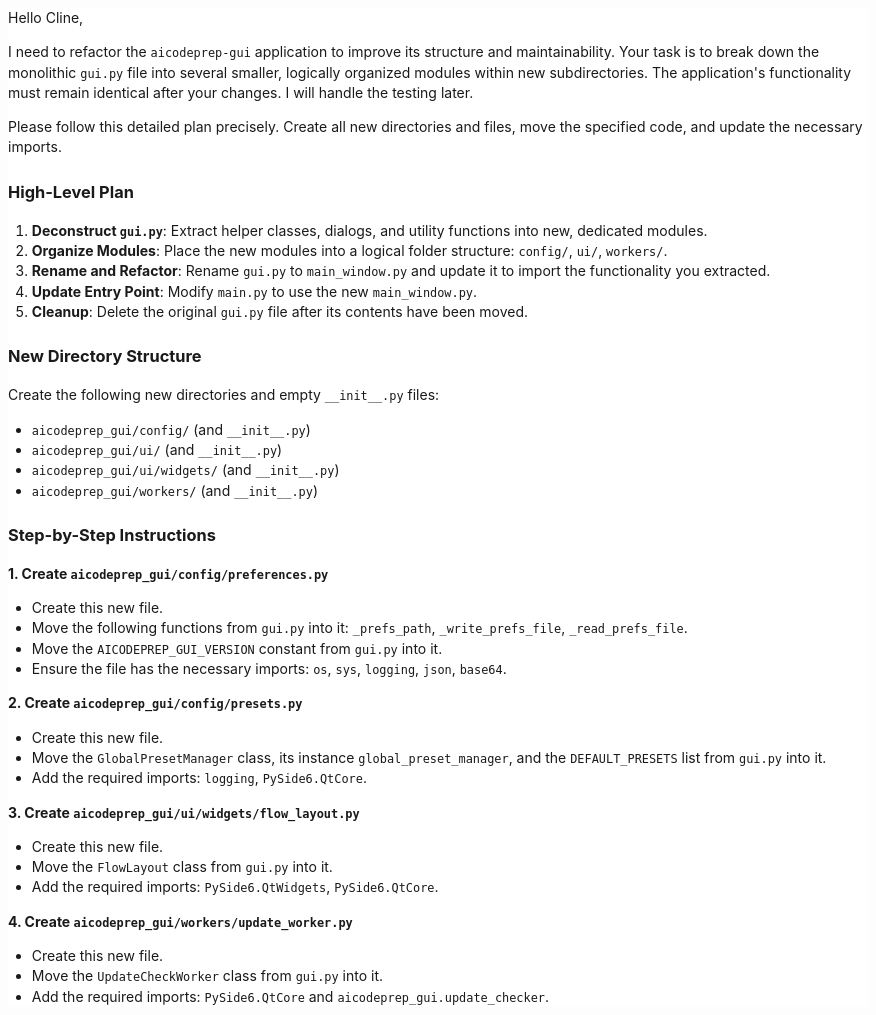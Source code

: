 Hello Cline,

I need to refactor the `aicodeprep-gui` application to improve its structure and maintainability. Your task is to break down the monolithic `gui.py` file into several smaller, logically organized modules within new subdirectories. The application's functionality must remain identical after your changes. I will handle the testing later.

Please follow this detailed plan precisely. Create all new directories and files, move the specified code, and update the necessary imports.

### High-Level Plan

1.  **Deconstruct `gui.py`**: Extract helper classes, dialogs, and utility functions into new, dedicated modules.
2.  **Organize Modules**: Place the new modules into a logical folder structure: `config/`, `ui/`, `workers/`.
3.  **Rename and Refactor**: Rename `gui.py` to `main_window.py` and update it to import the functionality you extracted.
4.  **Update Entry Point**: Modify `main.py` to use the new `main_window.py`.
5.  **Cleanup**: Delete the original `gui.py` file after its contents have been moved.

### New Directory Structure

Create the following new directories and empty `__init__.py` files:

- `aicodeprep_gui/config/` (and `__init__.py`)
- `aicodeprep_gui/ui/` (and `__init__.py`)
- `aicodeprep_gui/ui/widgets/` (and `__init__.py`)
- `aicodeprep_gui/workers/` (and `__init__.py`)

### Step-by-Step Instructions

**1. Create `aicodeprep_gui/config/preferences.py`**

- Create this new file.
- Move the following functions from `gui.py` into it: `_prefs_path`, `_write_prefs_file`, `_read_prefs_file`.
- Move the `AICODEPREP_GUI_VERSION` constant from `gui.py` into it.
- Ensure the file has the necessary imports: `os`, `sys`, `logging`, `json`, `base64`.

**2. Create `aicodeprep_gui/config/presets.py`**

- Create this new file.
- Move the `GlobalPresetManager` class, its instance `global_preset_manager`, and the `DEFAULT_PRESETS` list from `gui.py` into it.
- Add the required imports: `logging`, `PySide6.QtCore`.

**3. Create `aicodeprep_gui/ui/widgets/flow_layout.py`**

- Create this new file.
- Move the `FlowLayout` class from `gui.py` into it.
- Add the required imports: `PySide6.QtWidgets`, `PySide6.QtCore`.

**4. Create `aicodeprep_gui/workers/update_worker.py`**

- Create this new file.
- Move the `UpdateCheckWorker` class from `gui.py` into it.
- Add the required imports: `PySide6.QtCore` and `aicodeprep_gui.update_checker`.
